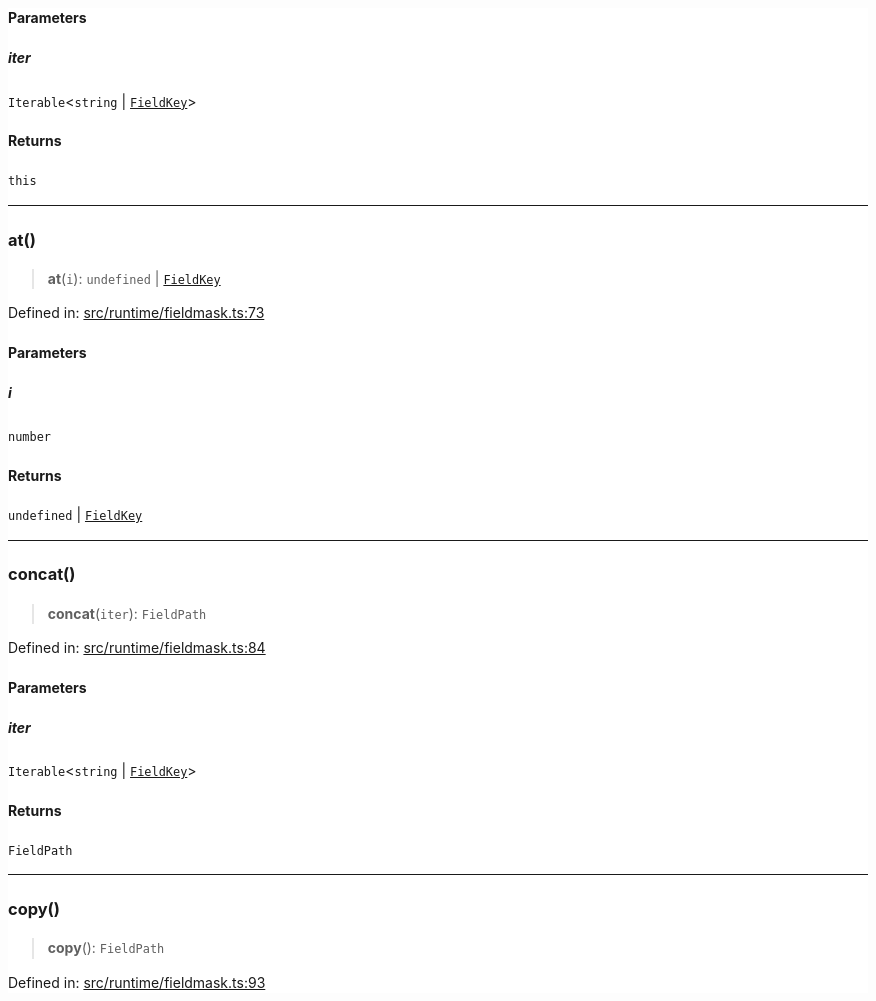 #### Parameters

##### iter

`Iterable`\<`string` \| [`FieldKey`](FieldKey.md)\>

#### Returns

`this`

---

### at()

> **at**(`i`): `undefined` \| [`FieldKey`](FieldKey.md)

Defined in: [src/runtime/fieldmask.ts:73](https://github.com/nebius/nodejs-sdk/blob/b305f8e478cb0251c26d73900b264b3bd9a5cc58/src/runtime/fieldmask.ts#L73)

#### Parameters

##### i

`number`

#### Returns

`undefined` \| [`FieldKey`](FieldKey.md)

---

### concat()

> **concat**(`iter`): `FieldPath`

Defined in: [src/runtime/fieldmask.ts:84](https://github.com/nebius/nodejs-sdk/blob/b305f8e478cb0251c26d73900b264b3bd9a5cc58/src/runtime/fieldmask.ts#L84)

#### Parameters

##### iter

`Iterable`\<`string` \| [`FieldKey`](FieldKey.md)\>

#### Returns

`FieldPath`

---

### copy()

> **copy**(): `FieldPath`

Defined in: [src/runtime/fieldmask.ts:93](https://github.com/nebius/nodejs-sdk/blob/b305f8e478cb0251c26d73900b264b3bd9a5cc58/src/runtime/fieldmask.ts#L93)

